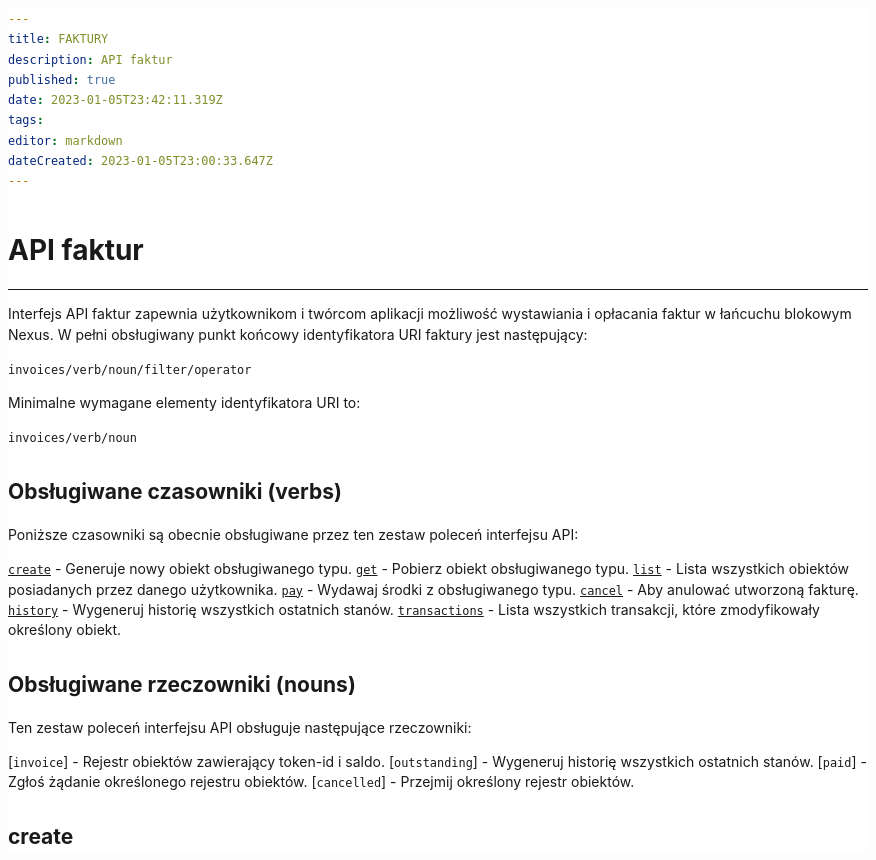 ```yaml
---
title: FAKTURY
description: API faktur
published: true
date: 2023-01-05T23:42:11.319Z
tags: 
editor: markdown
dateCreated: 2023-01-05T23:00:33.647Z
---
```


# API faktur
--------------------------------------------------
Interfejs API faktur zapewnia użytkownikom i twórcom aplikacji możliwość wystawiania i opłacania faktur w łańcuchu blokowym Nexus. W pełni obsługiwany punkt końcowy identyfikatora URI faktury jest następujący:

```
invoices/verb/noun/filter/operator
```

Minimalne wymagane elementy identyfikatora URI to:

```
invoices/verb/noun
```

## Obsługiwane czasowniki (verbs)

Poniższe czasowniki są obecnie obsługiwane przez ten zestaw poleceń interfejsu API:

[`create`](#create) - Generuje nowy obiekt obsługiwanego typu.
[`get`](#get) - Pobierz obiekt obsługiwanego typu.
[`list`](#list) - Lista wszystkich obiektów posiadanych przez danego użytkownika.
[`pay`](#pay) - Wydawaj środki z obsługiwanego typu.
[`cancel`](#cancel) - Aby anulować utworzoną fakturę.
[`history`](#history) - Wygeneruj historię wszystkich ostatnich stanów.
[`transactions`](#transactions) - Lista wszystkich transakcji, które zmodyfikowały określony obiekt.


## Obsługiwane rzeczowniki (nouns)

Ten zestaw poleceń interfejsu API obsługuje następujące rzeczowniki:

[`invoice`] - Rejestr obiektów zawierający token-id i saldo.
[`outstanding`] - Wygeneruj historię wszystkich ostatnich stanów.
[`paid`] - Zgłoś żądanie określonego rejestru obiektów.
[`cancelled`] - Przejmij określony rejestr obiektów.



## <a name="create"></a> create
